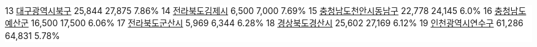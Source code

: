   <tr class="item">
    <td>13</td>
    <td><a href="/apt/대구광역시북구">대구광역시북구</a></td>
    <td>25,844</td>
    <td>27,875</td>
    <td>7.86%</td>
  </tr>

  <tr class="item">
    <td>14</td>
    <td><a href="/apt/전라북도김제시">전라북도김제시</a></td>
    <td>6,500</td>
    <td>7,000</td>
    <td>7.69%</td>
  </tr>

  <tr class="item">
    <td>15</td>
    <td><a href="/apt/충청남도천안시동남구">충청남도천안시동남구</a></td>
    <td>22,778</td>
    <td>24,145</td>
    <td>6.0%</td>
  </tr>

  <tr class="item">
    <td>16</td>
    <td><a href="/apt/충청남도예산군">충청남도예산군</a></td>
    <td>16,500</td>
    <td>17,500</td>
    <td>6.06%</td>
  </tr>

  <tr class="item">
    <td>17</td>
    <td><a href="/apt/전라북도군산시">전라북도군산시</a></td>
    <td>5,969</td>
    <td>6,344</td>
    <td>6.28%</td>
  </tr>

  <tr class="item">
    <td>18</td>
    <td><a href="/apt/경상북도경산시">경상북도경산시</a></td>
    <td>25,602</td>
    <td>27,169</td>
    <td>6.12%</td>
  </tr>

  <tr class="item">
    <td>19</td>
    <td><a href="/apt/인천광역시연수구">인천광역시연수구</a></td>
    <td>61,286</td>
    <td>64,831</td>
    <td>5.78%</td>
  </tr>
